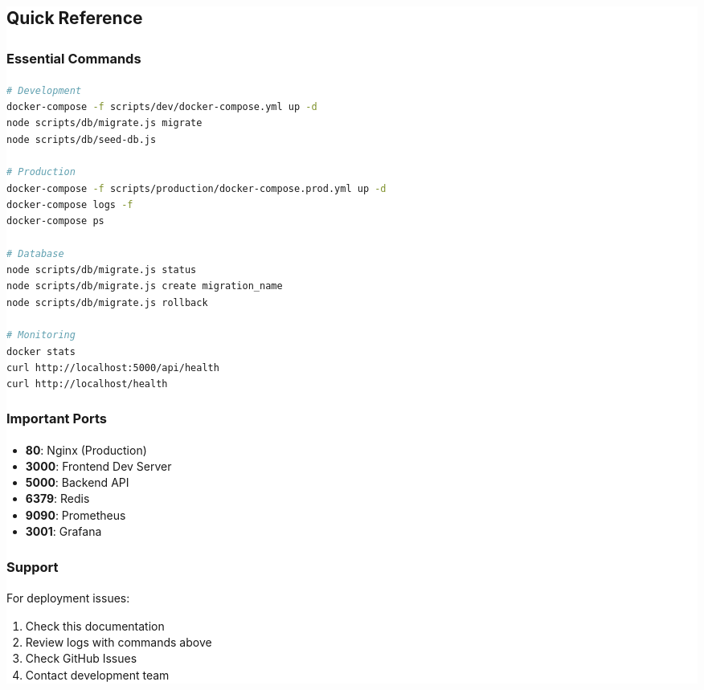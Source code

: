 
## Quick Reference

### Essential Commands

```bash
# Development
docker-compose -f scripts/dev/docker-compose.yml up -d
node scripts/db/migrate.js migrate
node scripts/db/seed-db.js

# Production
docker-compose -f scripts/production/docker-compose.prod.yml up -d
docker-compose logs -f
docker-compose ps

# Database
node scripts/db/migrate.js status
node scripts/db/migrate.js create migration_name
node scripts/db/migrate.js rollback

# Monitoring
docker stats
curl http://localhost:5000/api/health
curl http://localhost/health
```

### Important Ports

- **80**: Nginx (Production)
- **3000**: Frontend Dev Server
- **5000**: Backend API
- **6379**: Redis
- **9090**: Prometheus
- **3001**: Grafana

### Support

For deployment issues:
1. Check this documentation
2. Review logs with commands above
3. Check GitHub Issues
4. Contact development team